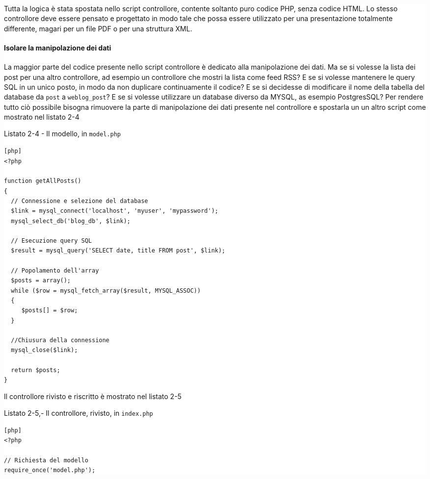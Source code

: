 Tutta la logica è stata spostata nello script controllore, contente soltanto puro codice PHP, senza codice HTML.
Lo stesso controllore deve essere pensato e progettato in modo tale che possa essere utilizzato per una presentazione totalmente differente,
magari per un file PDF o per una struttura XML.


#### Isolare la manipolazione dei dati

La maggior parte del codice presente nello script controllore è dedicato alla manipolazione dei dati.
Ma se si volesse la lista dei post per una altro controllore, ad esempio un controllore che mostri la lista come feed RSS?
E se si volesse mantenere le query SQL in un unico posto, in modo da non duplicare continuamente il codice?
E se si decidesse di modificare il nome della tabella del database da  `post` a `weblog_post`? 
E se si volesse utilizzare un database diverso da MYSQL, as esempio PostgresSQL?
Per rendere tutto ciò possibile bisogna rimuovere la parte di manipolazione dei dati presente nel controllore 
e spostarla un un altro script
come mostrato nel listato 2-4

Listato 2-4 - Il modello, in `model.php`

    [php]
    <?php

    function getAllPosts()
    {
      // Connessione e selezione del database
      $link = mysql_connect('localhost', 'myuser', 'mypassword');
      mysql_select_db('blog_db', $link);

      // Esecuzione query SQL
      $result = mysql_query('SELECT date, title FROM post', $link);

      // Popolamento dell'array
      $posts = array();
      while ($row = mysql_fetch_array($result, MYSQL_ASSOC))
      {
         $posts[] = $row;
      }

      //Chiusura della connessione
      mysql_close($link);

      return $posts;
    }

Il controllore rivisto e riscritto è mostrato nel listato 2-5

Listato 2-5,- Il controllore, rivisto, in `index.php`

    [php]
    <?php

    // Richiesta del modello
    require_once('model.php');
